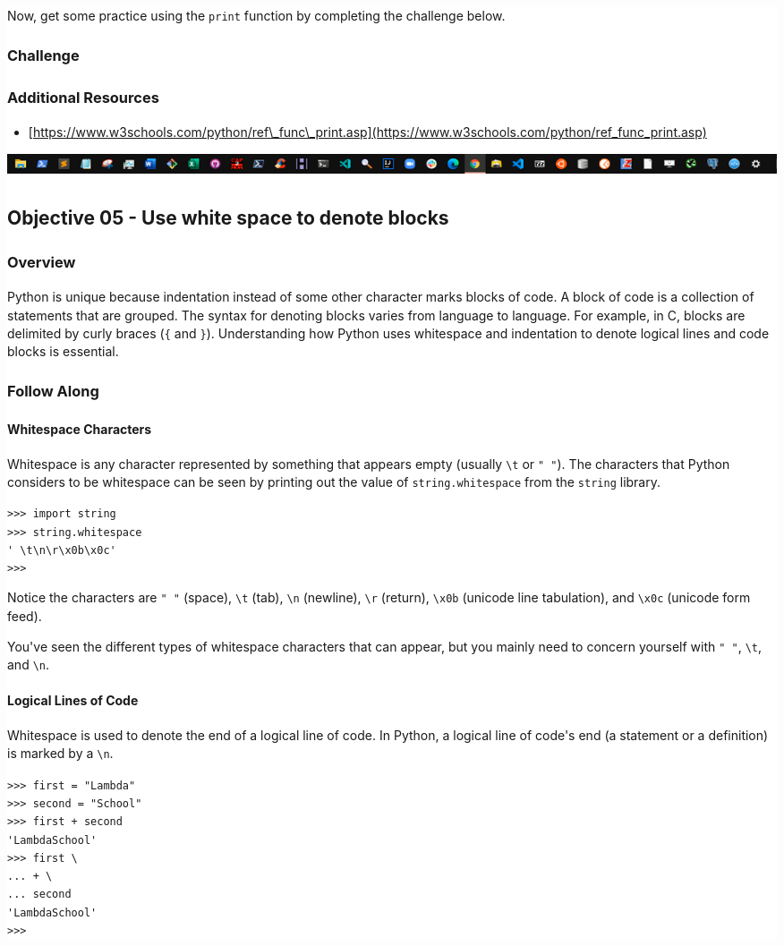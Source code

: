 Now, get some practice using the `print` function by completing the challenge below.

### Challenge <a id="challenge"></a>

### Additional Resources <a id="additional-resources"></a>

* [https://www.w3schools.com/python/ref\_func\_print.asp](https://www.w3schools.com/python/ref_func_print.asp)



![](../../../.gitbook/assets/devider.png)

## Objective 05 - Use white space to denote blocks

### Overview <a id="overview"></a>

Python is unique because indentation instead of some other character marks blocks of code. A block of code is a collection of statements that are grouped. The syntax for denoting blocks varies from language to language. For example, in C, blocks are delimited by curly braces \(`{` and `}`\). Understanding how Python uses whitespace and indentation to denote logical lines and code blocks is essential.

### Follow Along <a id="follow-along"></a>

#### Whitespace Characters <a id="whitespace-characters"></a>

Whitespace is any character represented by something that appears empty \(usually `\t` or `" "`\). The characters that Python considers to be whitespace can be seen by printing out the value of `string.whitespace` from the `string` library.

```text
>>> import string
>>> string.whitespace
' \t\n\r\x0b\x0c'
>>>
```

Notice the characters are `" "` \(space\), `\t` \(tab\), `\n` \(newline\), `\r` \(return\), `\x0b` \(unicode line tabulation\), and `\x0c` \(unicode form feed\).

You've seen the different types of whitespace characters that can appear, but you mainly need to concern yourself with `" "`, `\t`, and `\n`.

#### Logical Lines of Code <a id="logical-lines-of-code"></a>

Whitespace is used to denote the end of a logical line of code. In Python, a logical line of code's end \(a statement or a definition\) is marked by a `\n`.

```text
>>> first = "Lambda"
>>> second = "School"
>>> first + second
'LambdaSchool'
>>> first \
... + \
... second
'LambdaSchool'
>>>
```
